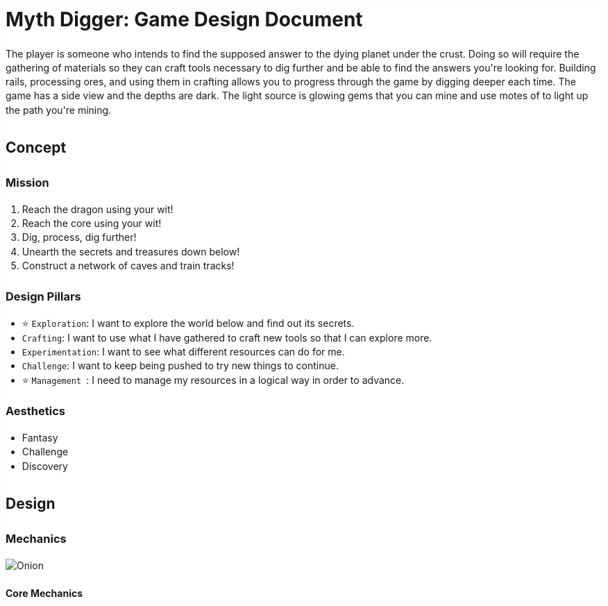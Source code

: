 # Myth Digger: Game Design Document




The player is someone who intends to find the supposed answer to the dying planet under the crust. Doing so will require the gathering of materials so they can craft tools necessary to dig further and be able to find the answers you're looking for. Building rails, processing ores, and using them in crafting allows you to progress through the game by digging deeper each time.
The game has a side view and the depths are dark. The light source is glowing gems that you can mine and use motes of to light up the path you're mining.

## Concept



### Mission

1. Reach the dragon using your wit!
2. Reach the core using your wit!
3. Dig, process, dig further!
4. Unearth the secrets and treasures down below!
5. Construct a network of caves and train tracks!



### Design Pillars


- :star: `Exploration`: I want to explore the world below and find out its secrets.
- `Crafting`: I want to use what I have gathered to craft new tools so that I can explore more.
- `Experimentation`: I want to see what different resources can do for me.
- `Challenge`: I want to keep being pushed to try new things to continue.
- :star: `Management `: I need to manage my resources in a logical way in order to advance.


### Aesthetics


- Fantasy
- Challenge
- Discovery


## Design



### Mechanics



![Onion](./Resources/Onion.svg)

#### Core Mechanics
